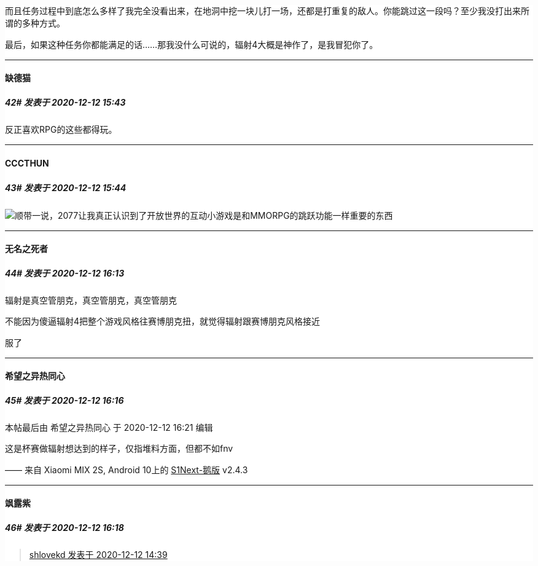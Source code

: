而且任务过程中到底怎么多样了我完全没看出来，在地洞中挖一块儿打一场，还都是打重复的敌人。你能跳过这一段吗？至少我没打出来所谓的多种方式。


最后，如果这种任务你都能满足的话……那我没什么可说的，辐射4大概是神作了，是我冒犯你了。


-----

####  缺德猫  
##### 42#       发表于 2020-12-12 15:43


反正喜欢RPG的这些都得玩。


-----

####  CCCTHUN  
##### 43#       发表于 2020-12-12 15:44


<img src="https://static.saraba1st.com/image/smiley/face2017/067.png" referrerpolicy="no-referrer">顺带一说，2077让我真正认识到了开放世界的互动小游戏是和MMORPG的跳跃功能一样重要的东西


-----

####  无名之死者  
##### 44#       发表于 2020-12-12 16:13


辐射是真空管朋克，真空管朋克，真空管朋克


不能因为傻逼辐射4把整个游戏风格往赛博朋克扭，就觉得辐射跟赛博朋克风格接近


服了


-----

####  希望之异热同心  
##### 45#       发表于 2020-12-12 16:16


 本帖最后由 希望之异热同心 于 2020-12-12 16:21 编辑 

这是杯赛做辐射想达到的样子，仅指堆料方面，但都不如fnv

—— 来自 Xiaomi MIX 2S, Android 10上的 [S1Next-鹅版](https://github.com/ykrank/S1-Next/releases) v2.4.3


-----

####  飒露紫  
##### 46#       发表于 2020-12-12 16:18


<blockquote><a href="httphttps://bbs.saraba1st.com/2b/forum.php?mod=redirect&amp;goto=findpost&amp;pid=49695875&amp;ptid=1977155" target="_blank">shlovekd 发表于 2020-12-12 14:39</a>
